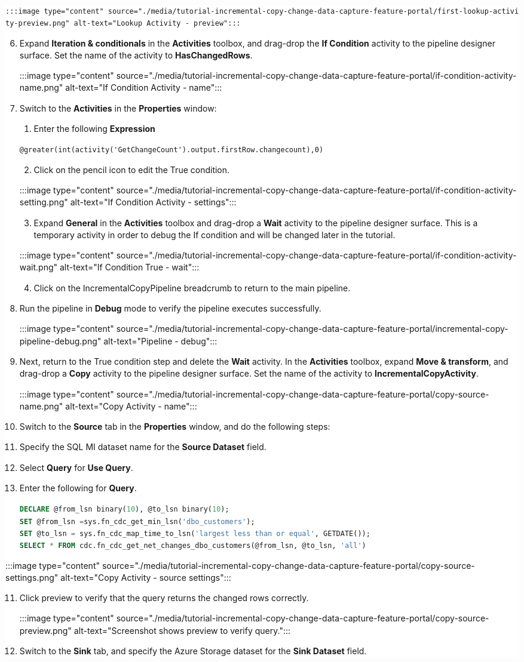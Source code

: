     :::image type="content" source="./media/tutorial-incremental-copy-change-data-capture-feature-portal/first-lookup-activity-preview.png" alt-text="Lookup Activity - preview":::
6. Expand **Iteration & conditionals** in the **Activities** toolbox, and drag-drop the **If Condition** activity to the pipeline designer surface. Set the name of the activity to **HasChangedRows**. 

    :::image type="content" source="./media/tutorial-incremental-copy-change-data-capture-feature-portal/if-condition-activity-name.png" alt-text="If Condition Activity - name":::
7. Switch to the **Activities** in the **Properties** window:

   1. Enter the following **Expression**
   
    ```adf
    @greater(int(activity('GetChangeCount').output.firstRow.changecount),0)
    ```

   2. Click on the pencil icon to edit the True condition.

   :::image type="content" source="./media/tutorial-incremental-copy-change-data-capture-feature-portal/if-condition-activity-setting.png" alt-text="If Condition Activity - settings":::

   3. Expand **General** in the **Activities** toolbox and drag-drop a **Wait** activity to the pipeline designer surface. This is a temporary activity in order to debug the If condition and will be changed later in the tutorial. 

   :::image type="content" source="./media/tutorial-incremental-copy-change-data-capture-feature-portal/if-condition-activity-wait.png" alt-text="If Condition True - wait":::

   4. Click on the IncrementalCopyPipeline breadcrumb to return to the main pipeline.

8. Run the pipeline in **Debug** mode to verify the pipeline executes successfully. 

   :::image type="content" source="./media/tutorial-incremental-copy-change-data-capture-feature-portal/incremental-copy-pipeline-debug.png" alt-text="Pipeline - debug":::
9. Next, return to the True condition step and delete the **Wait** activity. In the **Activities** toolbox, expand **Move & transform**, and drag-drop a **Copy** activity to the pipeline designer surface. Set the name of the activity to **IncrementalCopyActivity**. 

   :::image type="content" source="./media/tutorial-incremental-copy-change-data-capture-feature-portal/copy-source-name.png" alt-text="Copy Activity - name":::
10. Switch to the **Source** tab in the **Properties** window, and do the following steps:

   1. Specify the SQL MI dataset name for the **Source Dataset** field. 
   2. Select **Query** for **Use Query**.
   3. Enter the following for **Query**.

      ```sql
      DECLARE @from_lsn binary(10), @to_lsn binary(10); 
      SET @from_lsn =sys.fn_cdc_get_min_lsn('dbo_customers'); 
      SET @to_lsn = sys.fn_cdc_map_time_to_lsn('largest less than or equal', GETDATE());
      SELECT * FROM cdc.fn_cdc_get_net_changes_dbo_customers(@from_lsn, @to_lsn, 'all')
      ```

   :::image type="content" source="./media/tutorial-incremental-copy-change-data-capture-feature-portal/copy-source-settings.png" alt-text="Copy Activity - source settings":::

11. Click preview to verify that the query returns the changed rows correctly.

    :::image type="content" source="./media/tutorial-incremental-copy-change-data-capture-feature-portal/copy-source-preview.png" alt-text="Screenshot shows preview to verify query.":::
12. Switch to the **Sink** tab, and specify the Azure Storage dataset for the **Sink Dataset** field.
